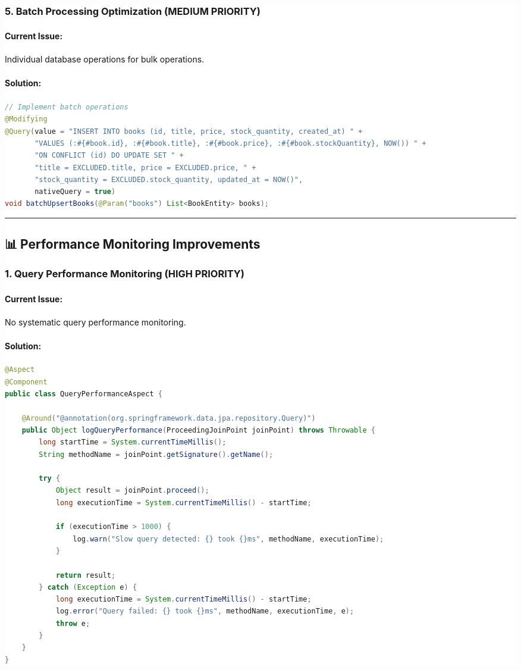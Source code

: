 ### **5. Batch Processing Optimization (MEDIUM PRIORITY)**

#### **Current Issue:**
Individual database operations for bulk operations.

#### **Solution:**
```java
// Implement batch operations
@Modifying
@Query(value = "INSERT INTO books (id, title, price, stock_quantity, created_at) " +
       "VALUES (:#{#book.id}, :#{#book.title}, :#{#book.price}, :#{#book.stockQuantity}, NOW()) " +
       "ON CONFLICT (id) DO UPDATE SET " +
       "title = EXCLUDED.title, price = EXCLUDED.price, " +
       "stock_quantity = EXCLUDED.stock_quantity, updated_at = NOW()",
       nativeQuery = true)
void batchUpsertBooks(@Param("books") List<BookEntity> books);
```

---

## 📊 **Performance Monitoring Improvements**

### **1. Query Performance Monitoring (HIGH PRIORITY)**

#### **Current Issue:**
No systematic query performance monitoring.

#### **Solution:**
```java
@Aspect
@Component
public class QueryPerformanceAspect {
    
    @Around("@annotation(org.springframework.data.jpa.repository.Query)")
    public Object logQueryPerformance(ProceedingJoinPoint joinPoint) throws Throwable {
        long startTime = System.currentTimeMillis();
        String methodName = joinPoint.getSignature().getName();
        
        try {
            Object result = joinPoint.proceed();
            long executionTime = System.currentTimeMillis() - startTime;
            
            if (executionTime > 1000) {
                log.warn("Slow query detected: {} took {}ms", methodName, executionTime);
            }
            
            return result;
        } catch (Exception e) {
            long executionTime = System.currentTimeMillis() - startTime;
            log.error("Query failed: {} took {}ms", methodName, executionTime, e);
            throw e;
        }
    }
}
```
